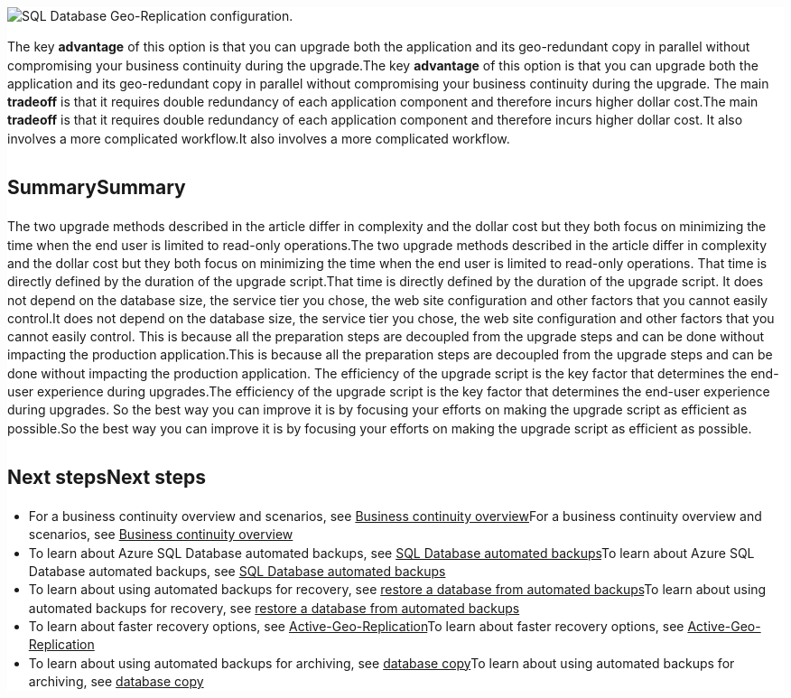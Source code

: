 ![SQL Database Geo-Replication configuration.](https://docstestmedia1.blob.core.windows.net/azure-media/articles/sql-database/media/sql-database-manage-application-rolling-upgrade/Option2-4.png)

<span data-ttu-id="37242-212">The key **advantage** of this option is that you can upgrade both the application and its geo-redundant copy in parallel without compromising your business continuity during the upgrade.</span><span class="sxs-lookup"><span data-stu-id="37242-212">The key **advantage** of this option is that you can upgrade both the application and its geo-redundant copy in parallel without compromising your business continuity during the upgrade.</span></span> <span data-ttu-id="37242-213">The main **tradeoff** is that it requires double redundancy of each application component and therefore incurs higher dollar cost.</span><span class="sxs-lookup"><span data-stu-id="37242-213">The main **tradeoff** is that it requires double redundancy of each application component and therefore incurs higher dollar cost.</span></span> <span data-ttu-id="37242-214">It also involves a more complicated workflow.</span><span class="sxs-lookup"><span data-stu-id="37242-214">It also involves a more complicated workflow.</span></span> 

## <a name="summary"></a><span data-ttu-id="37242-215">Summary</span><span class="sxs-lookup"><span data-stu-id="37242-215">Summary</span></span>
<span data-ttu-id="37242-216">The two upgrade methods described in the article differ in complexity and the dollar cost but they both focus on minimizing the time when the end user is limited to read-only operations.</span><span class="sxs-lookup"><span data-stu-id="37242-216">The two upgrade methods described in the article differ in complexity and the dollar cost but they both focus on minimizing the time when the end user is limited to read-only operations.</span></span> <span data-ttu-id="37242-217">That time is directly defined by the duration of the upgrade script.</span><span class="sxs-lookup"><span data-stu-id="37242-217">That time is directly defined by the duration of the upgrade script.</span></span> <span data-ttu-id="37242-218">It does not depend on the database size, the service tier you chose, the web site configuration and other factors that you cannot easily control.</span><span class="sxs-lookup"><span data-stu-id="37242-218">It does not depend on the database size, the service tier you chose, the web site configuration and other factors that you cannot easily control.</span></span> <span data-ttu-id="37242-219">This is because all the preparation steps are decoupled from the upgrade steps and can be done without impacting the production application.</span><span class="sxs-lookup"><span data-stu-id="37242-219">This is because all the preparation steps are decoupled from the upgrade steps and can be done without impacting the production application.</span></span> <span data-ttu-id="37242-220">The efficiency of the upgrade script is the key factor that determines the end-user experience during upgrades.</span><span class="sxs-lookup"><span data-stu-id="37242-220">The efficiency of the upgrade script is the key factor that determines the end-user experience during upgrades.</span></span> <span data-ttu-id="37242-221">So the best way you can improve it is by focusing your efforts on making the upgrade script as efficient as possible.</span><span class="sxs-lookup"><span data-stu-id="37242-221">So the best way you can improve it is by focusing your efforts on making the upgrade script as efficient as possible.</span></span>  

## <a name="next-steps"></a><span data-ttu-id="37242-222">Next steps</span><span class="sxs-lookup"><span data-stu-id="37242-222">Next steps</span></span>
* <span data-ttu-id="37242-223">For a business continuity overview and scenarios, see [Business continuity overview](sql-database-business-continuity.md)</span><span class="sxs-lookup"><span data-stu-id="37242-223">For a business continuity overview and scenarios, see [Business continuity overview](sql-database-business-continuity.md)</span></span>
* <span data-ttu-id="37242-224">To learn about Azure SQL Database automated backups, see [SQL Database automated backups](sql-database-automated-backups.md)</span><span class="sxs-lookup"><span data-stu-id="37242-224">To learn about Azure SQL Database automated backups, see [SQL Database automated backups](sql-database-automated-backups.md)</span></span>
* <span data-ttu-id="37242-225">To learn about using automated backups for recovery, see [restore a database from automated backups](sql-database-recovery-using-backups.md)</span><span class="sxs-lookup"><span data-stu-id="37242-225">To learn about using automated backups for recovery, see [restore a database from automated backups](sql-database-recovery-using-backups.md)</span></span>
* <span data-ttu-id="37242-226">To learn about faster recovery options, see [Active-Geo-Replication](sql-database-geo-replication-overview.md)</span><span class="sxs-lookup"><span data-stu-id="37242-226">To learn about faster recovery options, see [Active-Geo-Replication](sql-database-geo-replication-overview.md)</span></span>  
* <span data-ttu-id="37242-227">To learn about using automated backups for archiving, see [database copy](sql-database-copy.md)</span><span class="sxs-lookup"><span data-stu-id="37242-227">To learn about using automated backups for archiving, see [database copy](sql-database-copy.md)</span></span>
